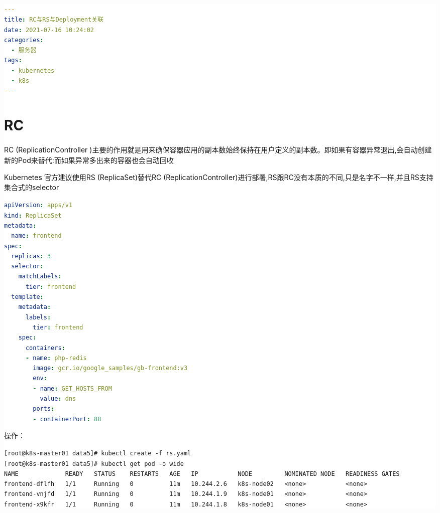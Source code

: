 ```yaml
---
title: RC与RS与Deployment关联
date: 2021-07-16 10:24:02
categories:
  - 服务器
tags:
  - kubernetes 
  - k8s
---
```


# RC

RC (ReplicationController )主要的作用就是用来确保容器应用的副本数始终保持在用户定义的副本数。即如果有容器异常退出,会自动创建新的Pod来替代:而如果异常多出来的容器也会自动回收

Kubernetes 官方建议使用RS (ReplicaSet)替代RC (ReplicationController)进行部署,RS跟RC没有本质的不同,只是名字不一样,并且RS支持集合式的selector

```yaml
apiVersion: apps/v1
kind: ReplicaSet
metadata:
  name: frontend
spec:
  replicas: 3
  selector:
    matchLabels:
      tier: frontend
  template:
    metadata:
      labels:
        tier: frontend
    spec:
      containers:
      - name: php-redis
        image: gcr.io/google_samples/gb-frontend:v3
        env:
        - name: GET_HOSTS_FROM
          value: dns
        ports:
        - containerPort: 88
```

操作：

```
[root@k8s-master01 data5]# kubectl create -f rs.yaml 
[root@k8s-master01 data5]# kubectl get pod -o wide
NAME             READY   STATUS    RESTARTS   AGE   IP           NODE         NOMINATED NODE   READINESS GATES
frontend-dflfh   1/1     Running   0          11m   10.244.2.6   k8s-node02   <none>           <none>
frontend-vnjfd   1/1     Running   0          11m   10.244.1.9   k8s-node01   <none>           <none>
frontend-x9kfr   1/1     Running   0          11m   10.244.1.8   k8s-node01   <none>           <none>
```
